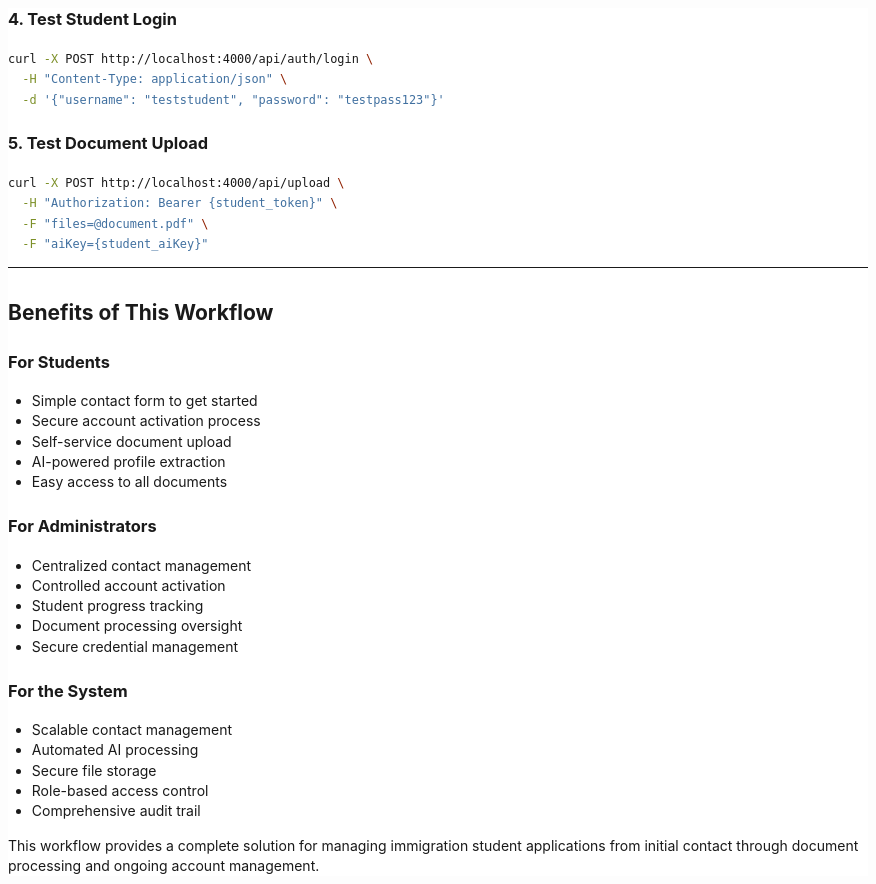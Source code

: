 ### 4. Test Student Login

```bash
curl -X POST http://localhost:4000/api/auth/login \
  -H "Content-Type: application/json" \
  -d '{"username": "teststudent", "password": "testpass123"}'
```

### 5. Test Document Upload

```bash
curl -X POST http://localhost:4000/api/upload \
  -H "Authorization: Bearer {student_token}" \
  -F "files=@document.pdf" \
  -F "aiKey={student_aiKey}"
```

---

## Benefits of This Workflow

### For Students

- Simple contact form to get started
- Secure account activation process
- Self-service document upload
- AI-powered profile extraction
- Easy access to all documents

### For Administrators

- Centralized contact management
- Controlled account activation
- Student progress tracking
- Document processing oversight
- Secure credential management

### For the System

- Scalable contact management
- Automated AI processing
- Secure file storage
- Role-based access control
- Comprehensive audit trail

This workflow provides a complete solution for managing immigration student applications from initial contact through document processing and ongoing account management.

